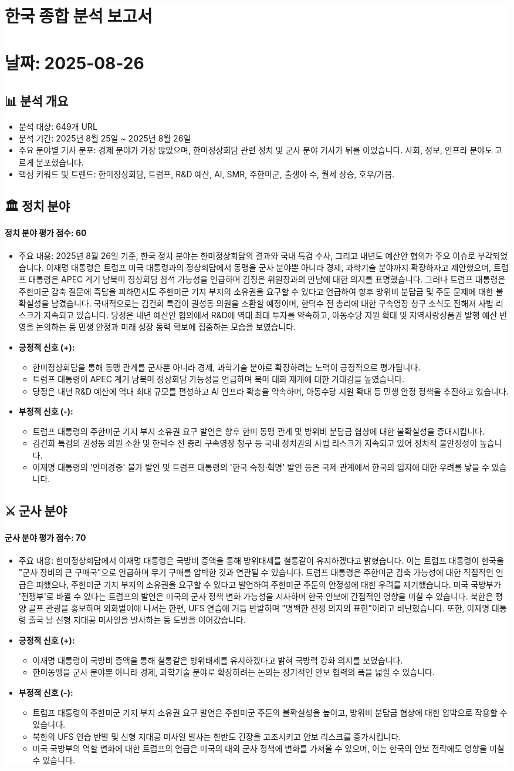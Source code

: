 # 한국 종합 분석 보고서
# 날짜: 2025-08-26

## 📊 분석 개요
- 분석 대상: 649개 URL
- 분석 기간: 2025년 8월 25일 ~ 2025년 8월 26일
- 주요 분야별 기사 분포: 경제 분야가 가장 많았으며, 한미정상회담 관련 정치 및 군사 분야 기사가 뒤를 이었습니다. 사회, 정보, 인프라 분야도 고르게 분포했습니다.
- 핵심 키워드 및 트렌드: 한미정상회담, 트럼프, R&D 예산, AI, SMR, 주한미군, 출생아 수, 월세 상승, 호우/가뭄.

## 🏛️ 정치 분야
#### 정치 분야 평가 점수: 60
- 주요 내용:
    2025년 8월 26일 기준, 한국 정치 분야는 한미정상회담의 결과와 국내 특검 수사, 그리고 내년도 예산안 협의가 주요 이슈로 부각되었습니다. 이재명 대통령은 트럼프 미국 대통령과의 정상회담에서 동맹을 군사 분야뿐 아니라 경제, 과학기술 분야까지 확장하자고 제안했으며, 트럼프 대통령은 APEC 계기 남북미 정상회담 참석 가능성을 언급하며 김정은 위원장과의 만남에 대한 의지를 표명했습니다. 그러나 트럼프 대통령은 주한미군 감축 질문에 즉답을 피하면서도 주한미군 기지 부지의 소유권을 요구할 수 있다고 언급하여 향후 방위비 분담금 및 주둔 문제에 대한 불확실성을 남겼습니다. 국내적으로는 김건희 특검이 권성동 의원을 소환할 예정이며, 한덕수 전 총리에 대한 구속영장 청구 소식도 전해져 사법 리스크가 지속되고 있습니다. 당정은 내년 예산안 협의에서 R&D에 역대 최대 투자를 약속하고, 아동수당 지원 확대 및 지역사랑상품권 발행 예산 반영을 논의하는 등 민생 안정과 미래 성장 동력 확보에 집중하는 모습을 보였습니다.

*   **긍정적 신호 (+):**
    *   한미정상회담을 통해 동맹 관계를 군사뿐 아니라 경제, 과학기술 분야로 확장하려는 노력이 긍정적으로 평가됩니다.
    *   트럼프 대통령이 APEC 계기 남북미 정상회담 가능성을 언급하며 북미 대화 재개에 대한 기대감을 높였습니다.
    *   당정은 내년 R&D 예산에 역대 최대 규모를 편성하고 AI 인프라 확충을 약속하며, 아동수당 지원 확대 등 민생 안정 정책을 추진하고 있습니다.

*   **부정적 신호 (-):**
    *   트럼프 대통령의 주한미군 기지 부지 소유권 요구 발언은 향후 한미 동맹 관계 및 방위비 분담금 협상에 대한 불확실성을 증대시킵니다.
    *   김건희 특검의 권성동 의원 소환 및 한덕수 전 총리 구속영장 청구 등 국내 정치권의 사법 리스크가 지속되고 있어 정치적 불안정성이 높습니다.
    *   이재명 대통령의 '안미경중' 불가 발언 및 트럼프 대통령의 '한국 숙청·혁명' 발언 등은 국제 관계에서 한국의 입지에 대한 우려를 낳을 수 있습니다.

## ⚔️ 군사 분야
#### 군사 분야 평가 점수: 70
- 주요 내용:
    한미정상회담에서 이재명 대통령은 국방비 증액을 통해 방위태세를 철통같이 유지하겠다고 밝혔습니다. 이는 트럼프 대통령이 한국을 "군사 장비의 큰 구매국"으로 언급하며 무기 구매를 압박한 것과 연관될 수 있습니다. 트럼프 대통령은 주한미군 감축 가능성에 대한 직접적인 언급은 피했으나, 주한미군 기지 부지의 소유권을 요구할 수 있다고 발언하여 주한미군 주둔의 안정성에 대한 우려를 제기했습니다. 미국 국방부가 '전쟁부'로 바뀔 수 있다는 트럼프의 발언은 미국의 군사 정책 변화 가능성을 시사하며 한국 안보에 간접적인 영향을 미칠 수 있습니다. 북한은 평양 골프 관광을 홍보하며 외화벌이에 나서는 한편, UFS 연습에 거듭 반발하며 "명백한 전쟁 의지의 표현"이라고 비난했습니다. 또한, 이재명 대통령 출국 날 신형 지대공 미사일을 발사하는 등 도발을 이어갔습니다.

*   **긍정적 신호 (+):**
    *   이재명 대통령이 국방비 증액을 통해 철통같은 방위태세를 유지하겠다고 밝혀 국방력 강화 의지를 보였습니다.
    *   한미동맹을 군사 분야뿐 아니라 경제, 과학기술 분야로 확장하려는 논의는 장기적인 안보 협력의 폭을 넓힐 수 있습니다.

*   **부정적 신호 (-):**
    *   트럼프 대통령의 주한미군 기지 부지 소유권 요구 발언은 주한미군 주둔의 불확실성을 높이고, 방위비 분담금 협상에 대한 압박으로 작용할 수 있습니다.
    *   북한의 UFS 연습 반발 및 신형 지대공 미사일 발사는 한반도 긴장을 고조시키고 안보 리스크를 증가시킵니다.
    *   미국 국방부의 역할 변화에 대한 트럼프의 언급은 미국의 대외 군사 정책에 변화를 가져올 수 있으며, 이는 한국의 안보 전략에도 영향을 미칠 수 있습니다.
